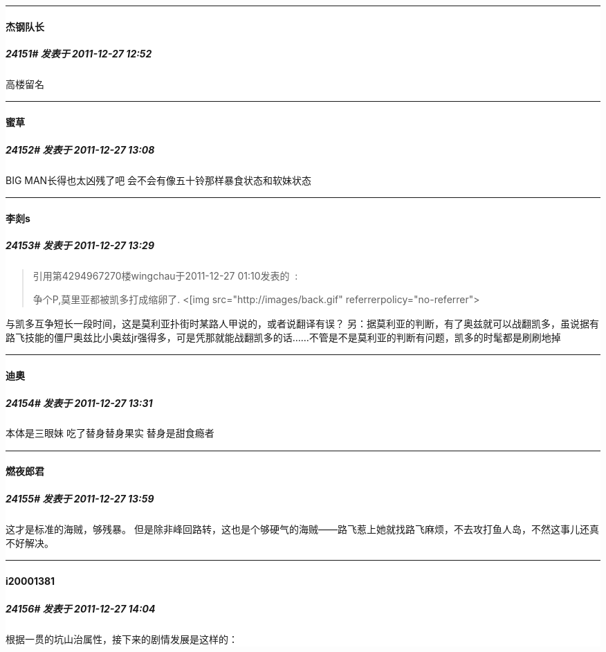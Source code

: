 
*****

####  杰钢队长  
##### 24151#       发表于 2011-12-27 12:52


高楼留名


*****

####  蜜草  
##### 24152#       发表于 2011-12-27 13:08


BIG MAN长得也太凶残了吧
会不会有像五十铃那样暴食状态和软妹状态


*****

####  李剡s  
##### 24153#       发表于 2011-12-27 13:29


<blockquote>引用第4294967270楼wingchau于2011-12-27 01:10发表的  :

争个P,莫里亚都被凯多打成缩卵了. <[img src="http://images/back.gif" referrerpolicy="no-referrer"></blockquote>
与凯多互争短长一段时间，这是莫利亚扑街时某路人甲说的，或者说翻译有误？
另：据莫利亚的判断，有了奥兹就可以战翻凯多，虽说据有路飞技能的僵尸奥兹比小奥兹jr强得多，可是凭那就能战翻凯多的话……不管是不是莫利亚的判断有问题，凯多的时髦都是刷刷地掉


*****

####  迪奧  
##### 24154#       发表于 2011-12-27 13:31


本体是三眼妹 吃了替身替身果实 替身是甜食瘾者


*****

####  燃夜郎君  
##### 24155#       发表于 2011-12-27 13:59


这才是标准的海贼，够残暴。
但是除非峰回路转，这也是个够硬气的海贼——路飞惹上她就找路飞麻烦，不去攻打鱼人岛，不然这事儿还真不好解决。


*****

####  i20001381  
##### 24156#       发表于 2011-12-27 14:04


根据一贯的坑山治属性，接下来的剧情发展是这样的：
